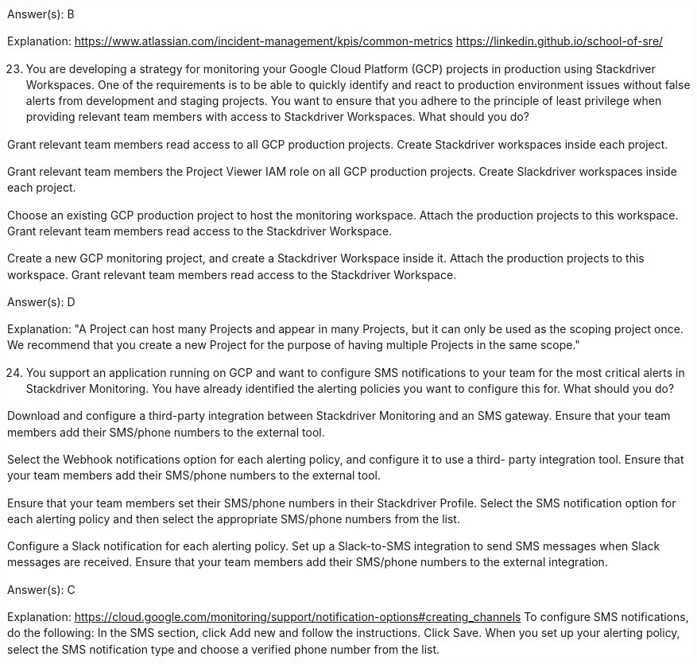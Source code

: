 Answer(s): B

Explanation:
https://www.atlassian.com/incident-management/kpis/common-metrics https://linkedin.github.io/school-of-sre/

23) You are developing a strategy for monitoring your Google Cloud Platform (GCP) projects in production using Stackdriver Workspaces. One of the requirements is to be able to quickly identify and react to production environment issues without false alerts from development and staging projects. You want to ensure that you adhere to the principle of least privilege when providing relevant team members with access to Stackdriver Workspaces.
What should you do?

Grant relevant team members read access to all GCP production projects. Create Stackdriver workspaces inside each project.

Grant relevant team members the Project Viewer IAM role on all GCP production projects. Create Slackdriver workspaces inside each project.

Choose an existing GCP production project to host the monitoring workspace. Attach the production projects to this workspace. Grant relevant team members read access to the Stackdriver Workspace.

Create a new GCP monitoring project, and create a Stackdriver Workspace inside it. Attach the production projects to this workspace. Grant relevant team members read access to the Stackdriver Workspace.

Answer(s): D

Explanation:
"A Project can host many Projects and appear in many Projects, but it can only be used as the scoping project once. We recommend that you create a new Project for the purpose of having multiple Projects in the same scope."

24) You support an application running on GCP and want to configure SMS notifications to your team for the most critical alerts in Stackdriver Monitoring. You have already identified the alerting policies you want to configure this for.
What should you do?

Download and configure a third-party integration between Stackdriver Monitoring and an SMS
gateway. Ensure that your team members add their SMS/phone numbers to the external tool.

Select the Webhook notifications option for each alerting policy, and configure it to use a third- party integration tool. Ensure that your team members add their SMS/phone numbers to the external tool.

Ensure that your team members set their SMS/phone numbers in their Stackdriver Profile. Select the SMS notification option for each alerting policy and then select the appropriate SMS/phone numbers from the list.

Configure a Slack notification for each alerting policy. Set up a Slack-to-SMS integration to send SMS messages when Slack messages are received. Ensure that your team members add their SMS/phone numbers to the external integration.

Answer(s): C

Explanation:
https://cloud.google.com/monitoring/support/notification-options#creating_channels To configure SMS notifications, do the following:
In the SMS section, click Add new and follow the instructions. Click Save.
When you set up your alerting policy, select the SMS notification type and choose a verified phone number from the list.
